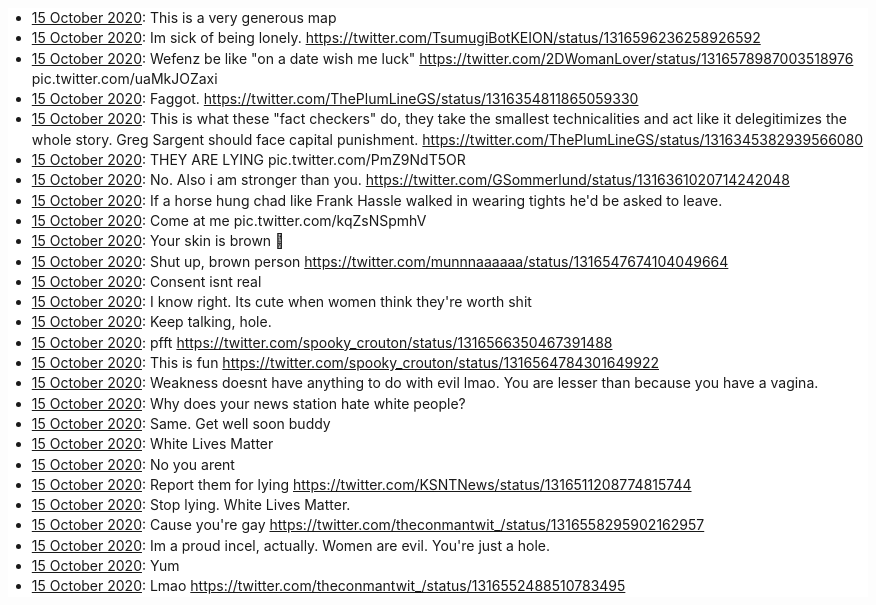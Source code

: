* [15 October 2020](https://web.archive.org/web/20201015155004/https://twitter.com/Kansas_Zoomer/status/1316767879036051456): This is a very generous map 
* [15 October 2020](https://web.archive.org/web/20201015042737/https://twitter.com/Kansas_Zoomer/status/1316596513599037441): Im sick of being lonely. https://twitter.com/TsumugiBotKEION/status/1316596236258926592 
* [15 October 2020](https://web.archive.org/web/20201015041927/https://twitter.com/Kansas_Zoomer/status/1316594458520096769): Wefenz be like "on a date wish me luck"  https://twitter.com/2DWomanLover/status/1316578987003518976  pic.twitter.com/uaMkJOZaxi 
* [15 October 2020](https://web.archive.org/web/20201015032908/https://twitter.com/Kansas_Zoomer/status/1316581722256019456): Faggot. https://twitter.com/ThePlumLineGS/status/1316354811865059330 
* [15 October 2020](https://web.archive.org/web/20201015032834/https://twitter.com/Kansas_Zoomer/status/1316581656036364290): This is what these "fact checkers" do, they take the smallest technicalities and act like it delegitimizes the whole story. Greg Sargent should face capital punishment. https://twitter.com/ThePlumLineGS/status/1316345382939566080 
* [15 October 2020](https://web.archive.org/web/20201015032633/https://twitter.com/Kansas_Zoomer/status/1316581108235096066): THEY ARE LYING pic.twitter.com/PmZ9NdT5OR 
* [15 October 2020](https://web.archive.org/web/20201015031019/https://twitter.com/Kansas_Zoomer/status/1316576092766064640): No. Also i am stronger than you. https://twitter.com/GSommerlund/status/1316361020714242048 
* [15 October 2020](https://web.archive.org/web/20201015025839/https://twitter.com/Kansas_Zoomer/status/1316574178842206208): If a horse hung chad like Frank Hassle walked in wearing tights he'd be asked to leave. 
* [15 October 2020](https://web.archive.org/web/20201015023347/https://twitter.com/Kansas_Zoomer/status/1316567639565664257): Come at me pic.twitter.com/kqZsNSpmhV 
* [15 October 2020](https://web.archive.org/web/20201015023052/https://twitter.com/Kansas_Zoomer/status/1316567091865153546): Your skin is brown 🤣 
* [15 October 2020](https://web.archive.org/web/20201015023032/https://twitter.com/Kansas_Zoomer/status/1316567029609050114): Shut up, brown person https://twitter.com/munnnaaaaaa/status/1316547674104049664 
* [15 October 2020](https://web.archive.org/web/20201015023037/https://twitter.com/Kansas_Zoomer/status/1316566965973143552): Consent isnt real 
* [15 October 2020](https://web.archive.org/web/20201015022920/https://twitter.com/Kansas_Zoomer/status/1316566717502496768): I know right. Its cute when women think they're worth shit 
* [15 October 2020](https://web.archive.org/web/20201015022847/https://twitter.com/Kansas_Zoomer/status/1316566600988884992): Keep talking, hole. 
* [15 October 2020](https://web.archive.org/web/20201015022853/https://twitter.com/Kansas_Zoomer/status/1316566510215798785): pfft https://twitter.com/spooky_crouton/status/1316566350467391488 
* [15 October 2020](https://web.archive.org/web/20201015022411/https://twitter.com/Kansas_Zoomer/status/1316565452022329344): This is fun https://twitter.com/spooky_crouton/status/1316564784301649922 
* [15 October 2020](https://web.archive.org/web/20201015022408/https://twitter.com/Kansas_Zoomer/status/1316565406556004352): Weakness doesnt have anything to do with evil lmao. You are lesser than because you have a vagina. 
* [15 October 2020](https://web.archive.org/web/20201015022235/https://twitter.com/Kansas_Zoomer/status/1316564966741282817): Why does your news station hate white people? 
* [15 October 2020](https://web.archive.org/web/20201015022124/https://twitter.com/Kansas_Zoomer/status/1316564705062907905): Same. Get well soon buddy 
* [15 October 2020](https://web.archive.org/web/20201015021855/https://twitter.com/Kansas_Zoomer/status/1316564129143025667): White Lives Matter 
* [15 October 2020](https://web.archive.org/web/20201015021839/https://twitter.com/Kansas_Zoomer/status/1316563921650802688): No you arent 
* [15 October 2020](https://web.archive.org/web/20201015021739/https://twitter.com/Kansas_Zoomer/status/1316563782718586882): Report them for lying https://twitter.com/KSNTNews/status/1316511208774815744 
* [15 October 2020](https://web.archive.org/web/20201015021736/https://twitter.com/Kansas_Zoomer/status/1316563642960224256): Stop lying. White Lives Matter. 
* [15 October 2020](https://web.archive.org/web/20201015021638/https://twitter.com/Kansas_Zoomer/status/1316563495656316928): Cause you're gay https://twitter.com/theconmantwit_/status/1316558295902162957 
* [15 October 2020](https://web.archive.org/web/20201015022408/https://twitter.com/Kansas_Zoomer/status/1316565406556004352): Im a proud incel, actually. Women are evil. You're just a hole. 
* [15 October 2020](https://web.archive.org/web/20201015014540/https://twitter.com/Kansas_Zoomer/status/1316555712554819586): Yum 
* [15 October 2020](https://web.archive.org/web/20201015014521/https://twitter.com/Kansas_Zoomer/status/1316555657701724161): Lmao https://twitter.com/theconmantwit_/status/1316552488510783495 